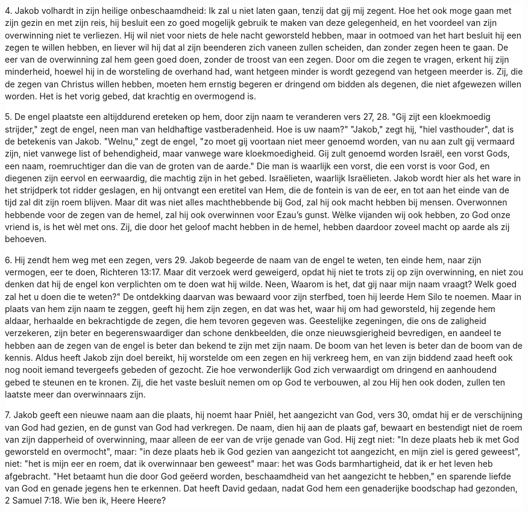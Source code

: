 4\. Jakob volhardt in zijn heilige onbeschaamdheid: Ik zal u niet laten gaan, tenzij dat gij mij zegent. Hoe het ook moge gaan met zijn gezin en met zijn reis, hij besluit een zo goed mogelijk gebruik te maken van deze gelegenheid, en het voordeel van zijn overwinning niet te verliezen. Hij wil niet voor niets de hele nacht geworsteld hebben, maar in ootmoed van het hart besluit hij een zegen te willen hebben, en liever wil hij dat al zijn beenderen zich vaneen zullen scheiden, dan zonder zegen heen te gaan. De eer van de overwinning zal hem geen goed doen, zonder de troost van een zegen. Door om die zegen te vragen, erkent hij zijn minderheid, hoewel hij in de worsteling de overhand had, want hetgeen minder is wordt gezegend van hetgeen meerder is. Zij, die de zegen van Christus willen hebben, moeten hem ernstig begeren er dringend om bidden als degenen, die niet afgewezen willen worden. Het is het vorig gebed, dat krachtig en overmogend is.

5\. De engel plaatste een altijddurend ereteken op hem, door zijn naam te veranderen vers 27, 28. "Gij zijt een kloekmoedig strijder," zegt de engel, neen man van heldhaftige vastberadenheid. Hoe is uw naam?" "Jakob," zegt hij, "hiel vasthouder", dat is de betekenis van Jakob. "Welnu," zegt de engel, "zo moet gij voortaan niet meer genoemd worden, van nu aan zult gij vermaard zijn, niet vanwege list of behendigheid, maar vanwege ware kloekmoedigheid. Gij zult genoemd worden Israël, een vorst Gods, een naam, roemruchtiger dan die van de groten van de aarde." 
Die man is waarlijk een vorst, die een vorst is voor God, en diegenen zijn eervol en eerwaardig, die machtig zijn in het gebed. Israëlieten, waarlijk Israëlieten. Jakob wordt hier als het ware in het strijdperk tot ridder geslagen, en hij ontvangt een eretitel van Hem, die de fontein is van de eer, en tot aan het einde van de tijd zal dit zijn roem blijven. Maar dit was niet alles machthebbende bij God, zal hij ook macht hebben bij mensen. Overwonnen hebbende voor de zegen van de hemel, zal hij ook overwinnen voor Ezau’s gunst. Wèlke vijanden wij ook hebben, zo God onze vriend is, is het wèl met ons. Zij, die door het geloof macht hebben in de hemel, hebben daardoor zoveel macht op aarde als zij behoeven.

6\. Hij zendt hem weg met een zegen, vers 29. Jakob begeerde de naam van de engel te weten, ten einde hem, naar zijn vermogen, eer te doen, Richteren 13:17. Maar dit verzoek werd geweigerd, opdat hij niet te trots zij op zijn overwinning, en niet zou denken dat hij de engel kon verplichten om te doen wat hij wilde. Neen, Waarom is het, dat gij naar mijn naam vraagt? Welk goed zal het u doen die te weten?" 
De ontdekking daarvan was bewaard voor zijn sterfbed, toen hij leerde Hem Silo te noemen. Maar in plaats van hem zijn naam te zeggen, geeft hij hem zijn zegen, en dat was het, waar hij om had geworsteld, hij zegende hem aldaar, herhaalde en bekrachtigde de zegen, die hem tevoren gegeven was. Geestelijke zegeningen, die ons de zaligheid verzekeren, zijn beter en begerenswaardiger dan schone denkbeelden, die onze nieuwsgierigheid bevredigen, en aandeel te hebben aan de zegen van de engel is beter dan bekend te zijn met zijn naam. De boom van het leven is beter dan de boom van de kennis. Aldus heeft Jakob zijn doel bereikt, hij worstelde om een zegen en hij verkreeg hem, en van zijn biddend zaad heeft ook nog nooit iemand tevergeefs gebeden of gezocht. Zie hoe verwonderlijk God zich verwaardigt om dringend en aanhoudend gebed te steunen en te kronen. Zij, die het vaste besluit nemen om op God te verbouwen, al zou Hij hen ook doden, zullen ten laatste meer dan overwinnaars zijn.

7\. Jakob geeft een nieuwe naam aan die plaats, hij noemt haar Pniël, het aangezicht van God, vers 30, omdat hij er de verschijning van God had gezien, en de gunst van God had verkregen. De naam, dien hij aan de plaats gaf, bewaart en bestendigt niet de roem van zijn dapperheid of overwinning, maar alleen de eer van de vrije genade van God. Hij zegt niet: "In deze plaats heb ik met God geworsteld en overmocht", maar: "in deze plaats heb ik God gezien van aangezicht tot aangezicht, en mijn ziel is gered geweest", niet: "het is mijn eer en roem, dat ik overwinnaar ben geweest" maar: het was Gods barmhartigheid, dat ik er het leven heb afgebracht. "Het betaamt hun die door God geëerd worden, beschaamdheid van het aangezicht te hebben," en sparende liefde van God en genade jegens hen te erkennen. Dat heeft David gedaan, nadat God hem een genaderijke boodschap had gezonden, 2 Samuel 7:18. Wie ben ik, Heere Heere? 
